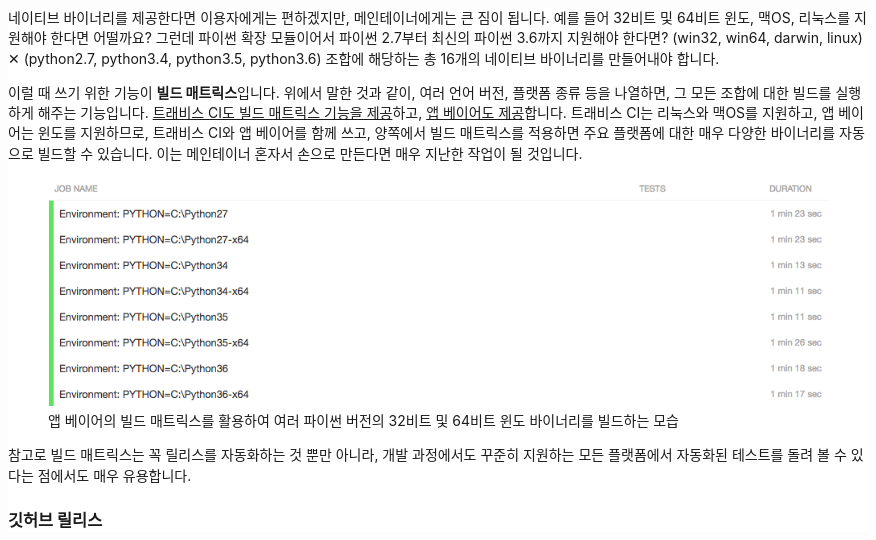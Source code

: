 네이티브 바이너리를 제공한다면 이용자에게는 편하겠지만, 메인테이너에게는 큰 짐이 됩니다. 예를 들어 32비트 및 64비트 윈도, 맥OS, 리눅스를 지원해야 한다면 어떨까요? 그런데 파이썬 확장 모듈이어서 파이썬 2.7부터 최신의 파이썬 3.6까지 지원해야 한다면? (win32, win64, darwin, linux) ✕ (python2.7, python3.4, python3.5, python3.6) 조합에 해당하는 총 16개의 네이티브 바이너리를 만들어내야 합니다.

이럴 때 쓰기 위한 기능이 **빌드 매트릭스**입니다. 위에서 말한 것과 같이, 여러 언어 버전, 플랫폼 종류 등을 나열하면, 그 모든 조합에 대한 빌드를 실행하게 해주는 기능입니다. [트래비스 CI도 빌드 매트릭스 기능을 제공][9]하고, [앱 베이어도 제공][10]합니다. 트래비스 CI는 리눅스와 맥OS를 지원하고, 앱 베이어는 윈도를 지원하므로, 트래비스 CI와 앱 베이어를 함께 쓰고, 양쪽에서 빌드 매트릭스를 적용하면 주요 플랫폼에 대한 매우 다양한 바이너리를 자동으로 빌드할 수 있습니다. 이는 메인테이너 혼자서 손으로 만든다면 매우 지난한 작업이 될 것입니다.

<figure>
  <img src="/images/2017-09-28/appveyor-multiple-builds.png" alt="">
  <figcaption>앱 베이어의 빌드 매트릭스를 활용하여 여러 파이썬 버전의 32비트 및 64비트 윈도 바이너리를 빌드하는 모습</figcaption>
</figure>

참고로 빌드 매트릭스는 꼭 릴리스를 자동화하는 것 뿐만 아니라, 개발 과정에서도 꾸준히 지원하는 모든 플랫폼에서 자동화된 테스트를 돌려 볼 수 있다는 점에서도 매우 유용합니다.

[9]: https://docs.travis-ci.com/user/customizing-the-build#Build-Matrix
[10]: https://www.appveyor.com/docs/build-configuration/#build-matrix


### 깃허브 릴리스


[1]: /2012/12/18/semantic-versioning.html
[^1]: 트래비스 CI 등 많은 CI 서비스·소프트웨어가 채택한 `[ci skip]` 키워드를 흉내낸 것입니다.
[2]: http://keepachangelog.com/en/1.0.0/
[3]: https://travis-ci.org/
[4]: https://docs.travis-ci.com/user/environment-variables/#Default-Environment-Variables
[PyPI]: https://pypi.org/
[npm]: https://www.npmjs.com/
[5]: https://docs.travis-ci.com/user/deployment
[6]: https://ko.wikipedia.org/wiki/%EC%A0%95%EC%A0%81_%EB%9D%BC%EC%9D%B4%EB%B8%8C%EB%9F%AC%EB%A6%AC
[7]: https://www.appveyor.com/
[8]: https://www.appveyor.com/docs/packaging-artifacts/
[glibc]: https://www.gnu.org/software/libc/
[musl]: https://www.musl-libc.org/
[UPX]: https://upx.github.io/
[PPA]: https://help.launchpad.net/Packaging/PPA
[.deb]: https://manpages.debian.org/unstable/dpkg-dev/deb.5.en.html
[.whl]: https://www.python.org/dev/peps/pep-0427/
[11]: https://github.com/blog/1547-release-your-software
[12]: https://docs.travis-ci.com/user/deployment/releases/
[13]: https://github.com/aktau/github-release
[14]: https://github.com/dahlia/submark
[15]: https://hub.docker.com/
[16]: https://docs.docker.com/docker-hub/builds/
[17]: https://pages.github.com/
[18]: https://docs.travis-ci.com/user/deployment/pages/
[19]: https://readthedocs.org/
[20]: http://docs.python-requests.org/
[21]: https://docs.djangoproject.com/
[22]: http://docs.celeryproject.org/
[23]: http://www.sphinx-doc.org/
[24]: https://docs.haskellstack.org/
[25]: https://docs.readthedocs.io/en/latest/versions.html
[26]: https://docs.readthedocs.io/en/latest/features.html#internationalization
[pip]: https://pip.pypa.io/
[GHC]: https://downloads.haskell.org/~ghc/master/users-guide/